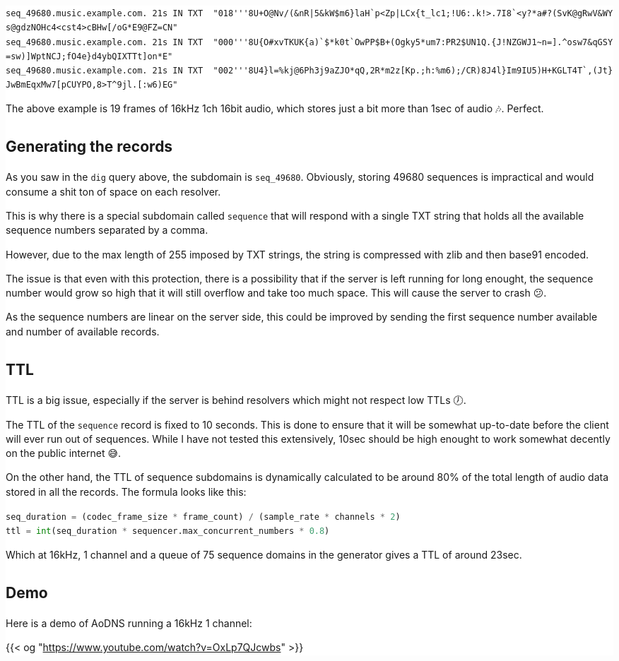 ```dig
seq_49680.music.example.com. 21s IN TXT  "018'''8U+O@Nv/(&nR|5&kW$m6}laH`p<Zp|LCx{t_lc1;!U6:.k!>.7I8`<y?*a#?(SvK@gRwV&WYs@gdzNOHc4<cst4>cBHw[/oG*E9@FZ=CN"
seq_49680.music.example.com. 21s IN TXT  "000'''8U{O#xvTKUK{a)`$*k0t`OwPP$B+(Ogky5*um7:PR2$UN1Q.{J!NZGWJ1~n=].^osw7&qGSY=sw)]WptNCJ;fO4e}d4ybQIXTTt]on*E"
seq_49680.music.example.com. 21s IN TXT  "002'''8U4}l=%kj@6Ph3j9aZJO*qQ,2R*m2z[Kp.;h:%m6);/CR)8J4l}Im9IU5)H+KGLT4T`,(Jt}JwBmEqxMw7[pCUYPO,8>T^9jl.[:w6)EG"
```

The above example is 19 frames of 16kHz 1ch 16bit audio, which stores just a bit more than 1sec of audio 🎶. Perfect.

## Generating the records

As you saw in the `dig` query above, the subdomain is `seq_49680`. Obviously, storing 49680 sequences is impractical and would consume a shit ton of space on each resolver. 

This is why there is a special subdomain called `sequence` that will respond with a single TXT string that holds all the available sequence numbers separated by a comma.

However, due to the max length of 255 imposed by TXT strings, the string is compressed with zlib and then base91 encoded. 

The issue is that even with this protection, there is a possibility that if the server is left running for long enought, the sequence number would grow so high that it will still overflow and take too much space. This will cause the server to crash 😕.

As the sequence numbers are linear on the server side, this could be improved by sending the first sequence number available and number of available records.

## TTL

TTL is a big issue, especially if the server is behind resolvers which might not respect low TTLs 🕖.

The TTL of the `sequence` record is fixed to 10 seconds. This is done to ensure that it will be somewhat up-to-date before the client will ever run out of sequences. While I have not tested this extensively, 10sec should be high enought to work somewhat decently on the public internet 😅.

On the other hand, the TTL of sequence subdomains is dynamically calculated to be around 80% of the total length of audio data stored in all the records. The formula looks like this: 

```python
seq_duration = (codec_frame_size * frame_count) / (sample_rate * channels * 2)
ttl = int(seq_duration * sequencer.max_concurrent_numbers * 0.8)
```

Which at 16kHz, 1 channel and a queue of 75 sequence domains in the generator gives a TTL of around 23sec.

## Demo

Here is a demo of AoDNS running a 16kHz 1 channel:

{{< og "https://www.youtube.com/watch?v=OxLp7QJcwbs" >}} 
